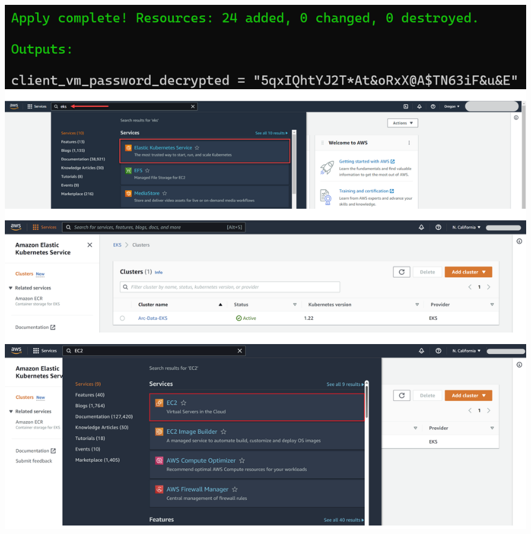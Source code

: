   ![Screenshot showing creating the new EKS cluster](./17.png)

  ![Screenshot showing creating the new EKS cluster](./18.png)

  ![Screenshot showing creating the new EC2 instances](./19.png)

  ![Screenshot showing creating the new EC2 instances](./20.png)
